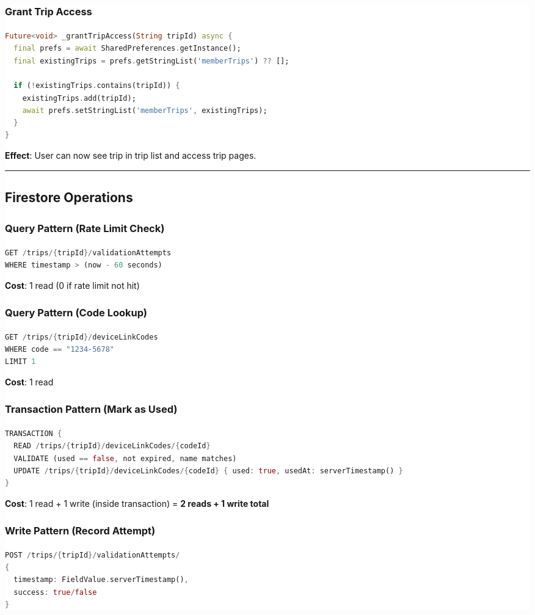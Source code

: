 ### Grant Trip Access

```dart
Future<void> _grantTripAccess(String tripId) async {
  final prefs = await SharedPreferences.getInstance();
  final existingTrips = prefs.getStringList('memberTrips') ?? [];

  if (!existingTrips.contains(tripId)) {
    existingTrips.add(tripId);
    await prefs.setStringList('memberTrips', existingTrips);
  }
}
```

**Effect**: User can now see trip in trip list and access trip pages.

---

## Firestore Operations

### Query Pattern (Rate Limit Check)

```dart
GET /trips/{tripId}/validationAttempts
WHERE timestamp > (now - 60 seconds)
```

**Cost**: 1 read (0 if rate limit not hit)

### Query Pattern (Code Lookup)

```dart
GET /trips/{tripId}/deviceLinkCodes
WHERE code == "1234-5678"
LIMIT 1
```

**Cost**: 1 read

### Transaction Pattern (Mark as Used)

```dart
TRANSACTION {
  READ /trips/{tripId}/deviceLinkCodes/{codeId}
  VALIDATE (used == false, not expired, name matches)
  UPDATE /trips/{tripId}/deviceLinkCodes/{codeId} { used: true, usedAt: serverTimestamp() }
}
```

**Cost**: 1 read + 1 write (inside transaction) = **2 reads + 1 write total**

### Write Pattern (Record Attempt)

```dart
POST /trips/{tripId}/validationAttempts/
{
  timestamp: FieldValue.serverTimestamp(),
  success: true/false
}
```
